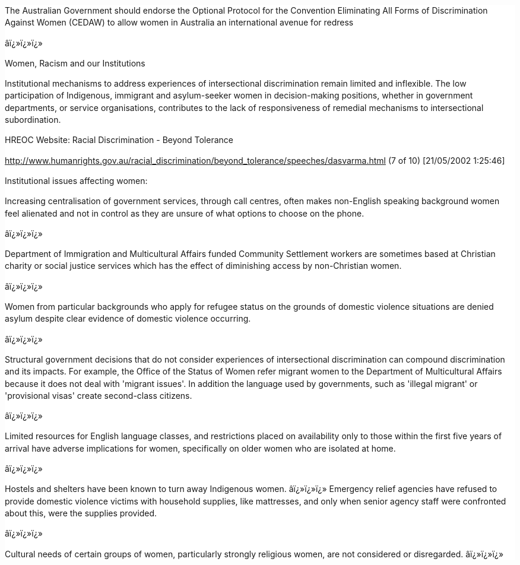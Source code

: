  The Australian Government should endorse the Optional Protocol for the Convention Eliminating All Forms of Discrimination Against Women (CEDAW) to allow women in Australia an international avenue for redress

 âï¿»ï¿»ï¿»

 Women, Racism and our Institutions

 Institutional mechanisms to address experiences of intersectional discrimination remain limited and inflexible. The low participation of Indigenous, immigrant and asylum-seeker women in decision-making positions, whether in government departments, or service organisations, contributes to the lack of responsiveness of remedial mechanisms to intersectional subordination.

 HREOC Website: Racial Discrimination - Beyond Tolerance

 http://www.humanrights.gov.au/racial_discrimination/beyond_tolerance/speeches/dasvarma.html (7 of 10) [21/05/2002 1:25:46]

 Institutional issues affecting women:

 Increasing centralisation of government services, through call centres, often makes non-English speaking background women feel alienated and not in control as they are unsure of what options to choose on the phone.

 âï¿»ï¿»ï¿»

 Department of Immigration and Multicultural Affairs funded Community Settlement workers are sometimes based at Christian charity or social justice services which has the effect of diminishing access by non-Christian women.

 âï¿»ï¿»ï¿»

 Women from particular backgrounds who apply for refugee status on the grounds of domestic violence situations are denied asylum despite clear evidence of domestic violence occurring.

 âï¿»ï¿»ï¿»

 Structural government decisions that do not consider experiences of intersectional discrimination can compound discrimination and its impacts. For example, the Office of the Status of Women refer migrant women to the Department of Multicultural Affairs because it does not deal with 'migrant issues'. In addition the language used by governments, such as 'illegal migrant' or 'provisional visas' create second-class citizens.

 âï¿»ï¿»ï¿»

 Limited resources for English language classes, and restrictions placed on availability only to those within the first five years of arrival have adverse implications for women, specifically on older women who are isolated at home.

 âï¿»ï¿»ï¿»

 Hostels and shelters have been known to turn away Indigenous women. âï¿»ï¿»ï¿» Emergency relief agencies have refused to provide domestic violence victims with household supplies, like mattresses, and only when senior agency staff were confronted about this, were the supplies provided.

 âï¿»ï¿»ï¿»

 Cultural needs of certain groups of women, particularly strongly religious women, are not considered or disregarded. âï¿»ï¿»ï¿»

